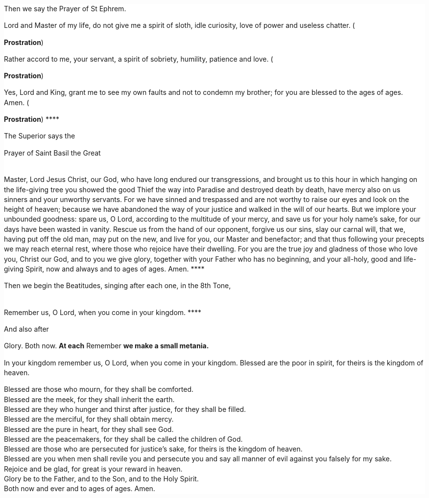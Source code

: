 Then we say the Prayer of St Ephrem.

Lord and Master of my life, do not give me a spirit of sloth, idle
curiosity, love of power and useless chatter. (

**Prostration**)

Rather accord to me, your servant, a spirit of sobriety, humility,
patience and love. (

**Prostration**)

Yes, Lord and King, grant me to see my own faults and not to condemn my
brother; for you are blessed to the ages of ages. Amen. (

**Prostration**) ****

The Superior says the

Prayer of Saint Basil the Great

\
Master, Lord Jesus Christ, our God, who have long endured our
transgressions, and brought us to this hour in which hanging on the
life-giving tree you showed the good Thief the way into Paradise and
destroyed death by death, have mercy also on us sinners and your
unworthy servants. For we have sinned and trespassed and are not worthy
to raise our eyes and look on the height of heaven; because we have
abandoned the way of your justice and walked in the will of our hearts.
But we implore your unbounded goodness: spare us, O Lord, according to
the multitude of your mercy, and save us for your holy name’s sake, for
our days have been wasted in vanity. Rescue us from the hand of our
opponent, forgive us our sins, slay our carnal will, that we, having put
off the old man, may put on the new, and live for you, our Master and
benefactor; and that thus following your precepts we may reach eternal
rest, where those who rejoice have their dwelling. For you are the true
joy and gladness of those who love you, Christ our God, and to you we
give glory, together with your Father who has no beginning, and your
all-holy, good and life-giving Spirit, now and always and to ages of
ages. Amen. ****

Then we begin the Beatitudes, singing after each one, in the 8th Tone,

\
Remember us, O Lord, when you come in your kingdom. ****

And also after

Glory. Both now. **At each** Remember **we make a small metania.**

In your kingdom remember us, O Lord, when you come in your kingdom.
Blessed are the poor in spirit, for theirs is the kingdom of heaven.

Blessed are those who mourn, for they shall be comforted.\
Blessed are the meek, for they shall inherit the earth.\
Blessed are they who hunger and thirst after justice, for they shall be
filled.\
Blessed are the merciful, for they shall obtain mercy.\
Blessed are the pure in heart, for they shall see God.\
Blessed are the peacemakers, for they shall be called the children of
God.\
Blessed are those who are persecuted for justice’s sake, for theirs is
the kingdom of heaven.\
Blessed are you when men shall revile you and persecute you and say all
manner of evil against you falsely for my sake.\
Rejoice and be glad, for great is your reward in heaven.\
Glory be to the Father, and to the Son, and to the Holy Spirit.\
Both now and ever and to ages of ages. Amen.
